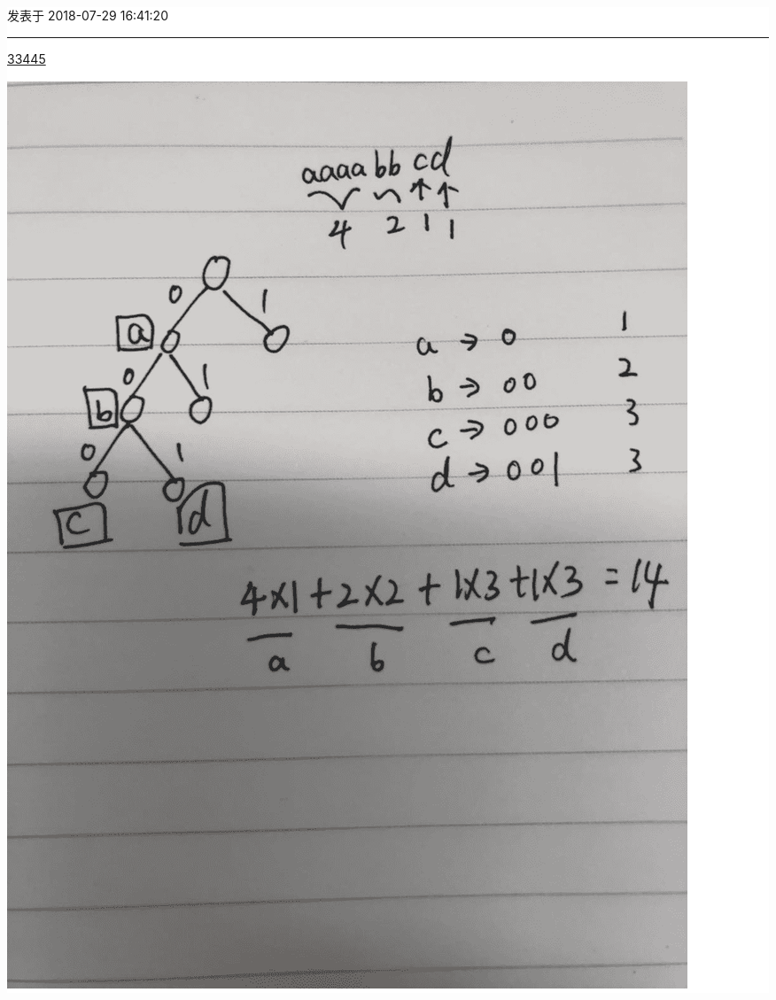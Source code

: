 发表于 2018-07-29 16:41:20

* * *

[33445](https://www.nowcoder.com/profile/6636329)

![](img/fb1bdb6c502bd45169db887a59fd533e.png)
